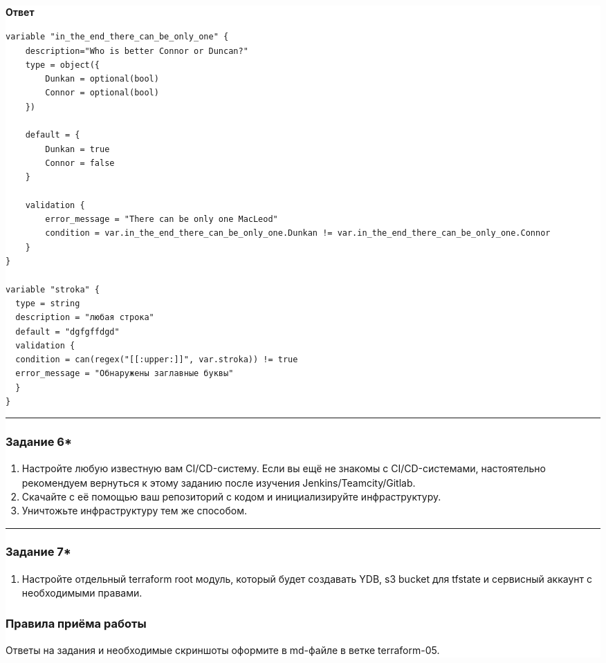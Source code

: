 
**Ответ**

```
variable "in_the_end_there_can_be_only_one" {
    description="Who is better Connor or Duncan?"
    type = object({
        Dunkan = optional(bool)
        Connor = optional(bool)
    })

    default = {
        Dunkan = true
        Connor = false
    }

    validation {
        error_message = "There can be only one MacLeod"
        condition = var.in_the_end_there_can_be_only_one.Dunkan != var.in_the_end_there_can_be_only_one.Connor
    }
}

variable "stroka" {
  type = string
  description = "любая строка"
  default = "dgfgffdgd"
  validation {
  condition = can(regex("[[:upper:]]", var.stroka)) != true
  error_message = "Обнаружены заглавные буквы"
  }
}
```


------
### Задание 6*

1. Настройте любую известную вам CI/CD-систему. Если вы ещё не знакомы с CI/CD-системами, настоятельно рекомендуем вернуться к этому заданию после изучения Jenkins/Teamcity/Gitlab.
2. Скачайте с её помощью ваш репозиторий с кодом и инициализируйте инфраструктуру.
3. Уничтожьте инфраструктуру тем же способом.


------
### Задание 7*
1. Настройте отдельный terraform root модуль, который будет создавать YDB, s3 bucket для tfstate и сервисный аккаунт с необходимыми правами. 

### Правила приёма работы

Ответы на задания и необходимые скриншоты оформите в md-файле в ветке terraform-05.
